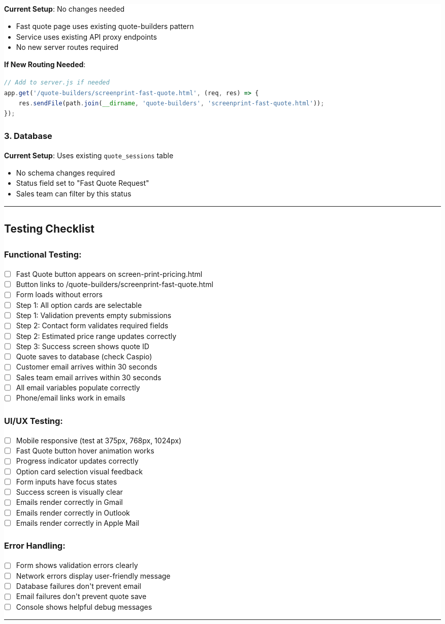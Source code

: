 **Current Setup**: No changes needed
- Fast quote page uses existing quote-builders pattern
- Service uses existing API proxy endpoints
- No new server routes required

**If New Routing Needed**:
```javascript
// Add to server.js if needed
app.get('/quote-builders/screenprint-fast-quote.html', (req, res) => {
    res.sendFile(path.join(__dirname, 'quote-builders', 'screenprint-fast-quote.html'));
});
```

### 3. Database

**Current Setup**: Uses existing `quote_sessions` table
- No schema changes required
- Status field set to "Fast Quote Request"
- Sales team can filter by this status

---

## Testing Checklist

### Functional Testing:
- [ ] Fast Quote button appears on screen-print-pricing.html
- [ ] Button links to /quote-builders/screenprint-fast-quote.html
- [ ] Form loads without errors
- [ ] Step 1: All option cards are selectable
- [ ] Step 1: Validation prevents empty submissions
- [ ] Step 2: Contact form validates required fields
- [ ] Step 2: Estimated price range updates correctly
- [ ] Step 3: Success screen shows quote ID
- [ ] Quote saves to database (check Caspio)
- [ ] Customer email arrives within 30 seconds
- [ ] Sales team email arrives within 30 seconds
- [ ] All email variables populate correctly
- [ ] Phone/email links work in emails

### UI/UX Testing:
- [ ] Mobile responsive (test at 375px, 768px, 1024px)
- [ ] Fast Quote button hover animation works
- [ ] Progress indicator updates correctly
- [ ] Option card selection visual feedback
- [ ] Form inputs have focus states
- [ ] Success screen is visually clear
- [ ] Emails render correctly in Gmail
- [ ] Emails render correctly in Outlook
- [ ] Emails render correctly in Apple Mail

### Error Handling:
- [ ] Form shows validation errors clearly
- [ ] Network errors display user-friendly message
- [ ] Database failures don't prevent email
- [ ] Email failures don't prevent quote save
- [ ] Console shows helpful debug messages

---